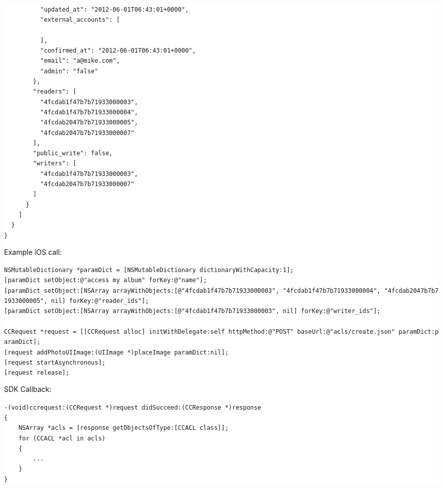               "updated_at": "2012-06-01T06:43:01+0000",
              "external_accounts": [
    
              ],
              "confirmed_at": "2012-06-01T06:43:01+0000",
              "email": "a@mike.com",
              "admin": "false"
            },
            "readers": [
              "4fcdab1f47b7b71933000003",
              "4fcdab1f47b7b71933000004",
              "4fcdab2047b7b71933000005",
              "4fcdab2047b7b71933000007"
            ],
            "public_write": false,
            "writers": [
              "4fcdab1f47b7b71933000003",
              "4fcdab2047b7b71933000007"
            ]
          }
        ]
      }
    }
    

Example iOS call:

    
    
    NSMutableDictionary *paramDict = [NSMutableDictionary dictionaryWithCapacity:1];
    [paramDict setObject:@"access my album" forKey:@"name"];
    [paramDict setObject:[NSArray arrayWithObjects:[@"4fcdab1f47b7b71933000003", "4fcdab1f47b7b71933000004", "4fcdab2047b7b71933000005", nil] forKey:@"reader_ids"];
    [paramDict setObject:[NSArray arrayWithObjects:[@"4fcdab1f47b7b71933000003", nil] forKey:@"writer_ids"];
    
    CCRequest *request = [[CCRequest alloc] initWithDelegate:self httpMethod:@"POST" baseUrl:@"acls/create.json" paramDict:paramDict];
    [request addPhotoUIImage:(UIImage *)placeImage paramDict:nil];
    [request startAsynchronous];
    [request release];
    

SDK Callback:

    
    
    -(void)ccrequest:(CCRequest *)request didSucceed:(CCResponse *)response
    {
    	NSArray *acls = [response getObjectsOfType:[CCACL class]];
    	for (CCACL *acl in acls)
    	{
    		...
    	}
    }
    
